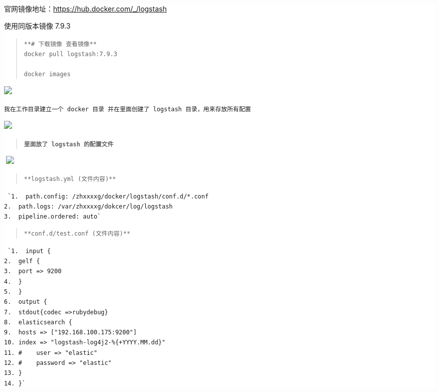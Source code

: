 官网镜像地址：<https://hub.docker.com/_/logstash>

使用同版本镜像 7.9.3

> ```
> **# 下载镜像 查看镜像**
> docker pull logstash:7.9.3
>
> docker images
> ```

![](https://img-blog.csdnimg.cn/20201104182206697.png)

```
我在工作目录建立一个 docker 目录 并在里面创建了 logstash 目录，用来存放所有配置
```

![](https://img-blog.csdnimg.cn/20201104172705222.png)

> **`里面放了 logstash 的配置文件`**

 ![](https://img-blog.csdnimg.cn/20201104182334937.png)

> ```
> **logstash.yml (文件内容)**
>
> ```

```
 `1.  path.config: /zhxxxxg/docker/logstash/conf.d/*.conf
2.  path.logs: /var/zhxxxxg/dokcer/log/logstash
3.  pipeline.ordered: auto`
```

> ```
> **conf.d/test.conf (文件内容)**
>
> ```

```
 `1.  input {
2.  gelf {
3.  port => 9200
4.  }
5.  }
6.  output {
7.  stdout{codec =>rubydebug}
8.  elasticsearch {
9.  hosts => ["192.168.100.175:9200"]
10. index => "logstash-log4j2-%{+YYYY.MM.dd}"
11. #    user => "elastic"
12. #    password => "elastic"
13. }
14. }`
```
